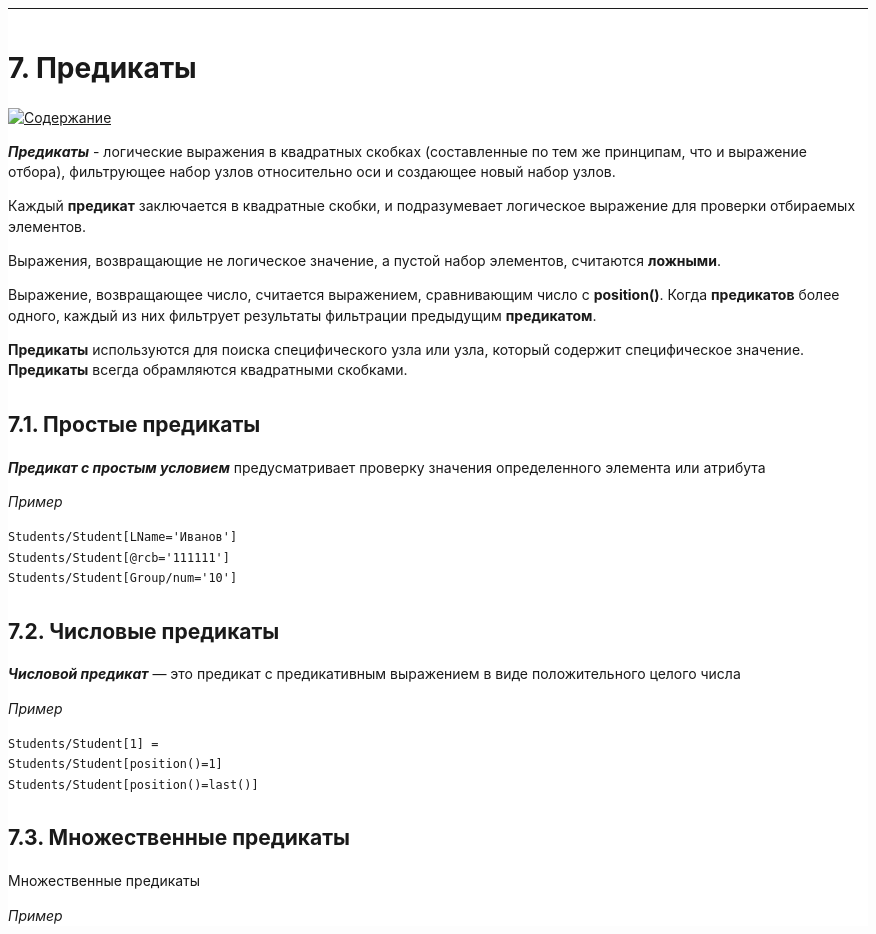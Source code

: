 ***

# 7. Предикаты

[![Содержание](https://img.shields.io/badge/-Содержание-66eeff)](#содержание)

***Предикаты*** - логические выражения в квадратных скобках (составленные по тем же принципам, что и выражение отбора), 
фильтрующее набор узлов относительно оси и создающее новый набор узлов.

Каждый **предикат** заключается в квадратные скобки, и подразумевает логическое выражение для проверки отбираемых элементов.

Выражения, возвращающие не логическое значение, а пустой набор элементов, считаются **ложными**.

Выражение, возвращающее число, считается выражением, сравнивающим число с **position()**.
Когда **предикатов** более одного, каждый из них фильтрует результаты фильтрации предыдущим **предикатом**.

**Предикаты** используются для поиска специфического узла или узла, который содержит специфическое значение.
**Предикаты** всегда обрамляются квадратными скобками.

## 7.1. Простые предикаты

***Предикат с простым условием*** предусматривает проверку значения определенного элемента или атрибута

*Пример*

```xpath
Students/Student[LName='Иванов']
Students/Student[@rcb='111111']
Students/Student[Group/num='10']
```

## 7.2. Числовые предикаты

***Числовой предикат*** — это предикат с предикативным выражением в виде положительного целого числа

*Пример*

```xpath
Students/Student[1] =
Students/Student[position()=1]
Students/Student[position()=last()]
```

## 7.3. Множественные предикаты

Множественные предикаты

*Пример*
